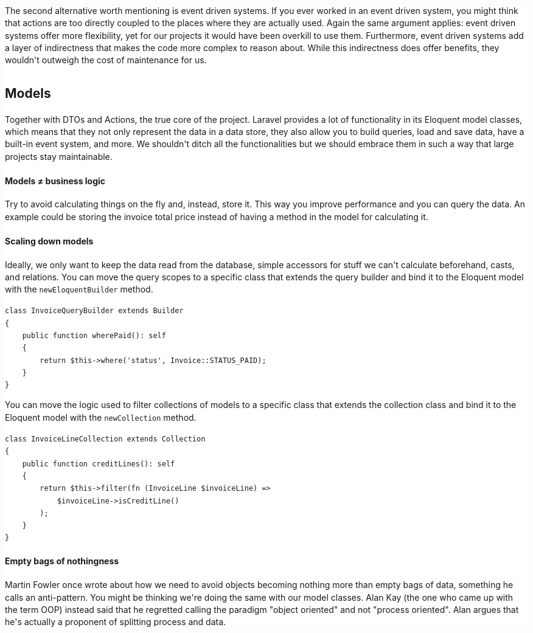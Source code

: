 The second alternative worth mentioning is event driven systems. If you ever worked in an event driven system, you might think that actions are too directly coupled to the places where they are actually used. Again the same argument applies: event driven systems offer more flexibility, yet for our projects it would have been overkill to use them. Furthermore, event driven systems add a layer of indirectness that makes the code more complex to reason about. While this indirectness does offer benefits, they wouldn't outweigh the cost of maintenance for us.

Models
------------------------------------

Together with DTOs and Actions, the true core of the project.
Laravel provides a lot of functionality in its Eloquent model classes, which means that they not only represent the data in a data store, they also allow you to build queries, load and save data, have a
built-in event system, and more. We shouldn't ditch all the functionalities but we should embrace them in such a way that large projects stay maintainable.
#### Models ≠ business logic
Try to avoid calculating things on the fly and, instead, store it. This way you improve performance and you can query the data. An example could be storing the invoice total price instead of having a method in the model for calculating it.
#### Scaling down models
Ideally, we only want to keep the data read from the database, simple accessors for stuff we can't calculate beforehand, casts, and relations.
You can move the query scopes to a specific class that extends the query builder and bind it to the Eloquent model with the `newEloquentBuilder` method.
```
class InvoiceQueryBuilder extends Builder
{
    public function wherePaid(): self
    {
        return $this->where('status', Invoice::STATUS_PAID);
    }
}
```
You can move the logic used to filter collections of models to a specific class that extends the collection class and bind it to the Eloquent model with the `newCollection` method.
```
class InvoiceLineCollection extends Collection
{
    public function creditLines(): self
    {
        return $this->filter(fn (InvoiceLine $invoiceLine) =>
            $invoiceLine->isCreditLine()
        );
    }
}
```
#### Empty bags of nothingness
Martin Fowler once wrote about how we need to avoid objects becoming nothing more than empty bags of data, something he calls an anti-pattern. You might be thinking we're doing the same with our model classes. Alan Kay (the one who came up with the term OOP) instead said that he regretted calling the paradigm "object oriented" and not "process oriented". Alan argues that he's actually a proponent of splitting process and data.
